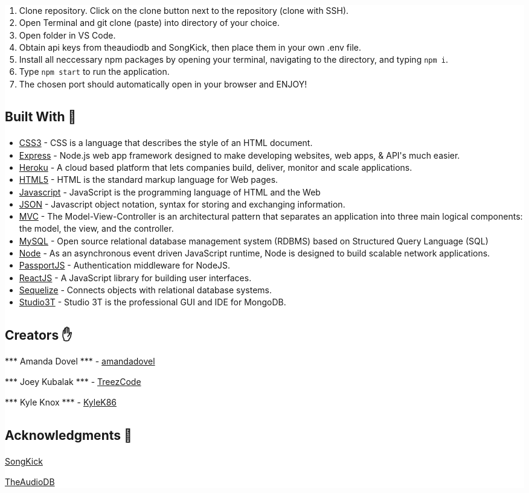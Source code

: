 1. Clone repository. Click on the clone button next to the repository (clone with SSH). 
2. Open Terminal and git clone (paste) into directory of your choice. 
3. Open folder in VS Code. 
4. Obtain api keys from theaudiodb and SongKick, then place them in your own .env file.
5. Install all neccessary npm packages by opening your terminal, navigating to the directory, and typing `npm i`.
6. Type `npm start` to run the application.
7. The chosen port should automatically open in your browser and ENJOY!

## Built With 🔧
* [CSS3](https://www.w3schools.com/css/) - CSS is a language that describes the style of an HTML document.
* [Express](https://www.npmjs.com/package/express) - Node.js web app framework designed to make developing websites, web apps, & API's much easier.
* [Heroku](https://www.heroku.com/) - A cloud based platform that lets companies build, deliver, monitor and scale applications.
* [HTML5](https://www.w3schools.com/html/) - HTML is the standard markup language for Web pages.
* [Javascript](https://www.javascript.com/) - JavaScript is the programming language of HTML and the Web
* [JSON](https://www.json.org/) - Javascript object notation, syntax for storing and exchanging information. 
* [MVC](https://www.geeksforgeeks.org/mvc-design-pattern/) - The Model-View-Controller is an architectural pattern that separates an application into three main logical components: the model, the view, and the controller.
* [MySQL](https://www.mysql.com/) - Open source relational database management system (RDBMS) based on Structured Query Language (SQL)
* [Node](https://nodejs.org/en/download/) - As an asynchronous event driven JavaScript runtime, Node is designed to build scalable network applications. 
* [PassportJS](http://www.passportjs.org/) - Authentication middleware for NodeJS. 
* [ReactJS](https://reactjs.org) - A JavaScript library for building user interfaces.
* [Sequelize](https://sequelize.readthedocs.io/en/v3/) - Connects objects with relational database systems.
* [Studio3T](https://studio3t.com) - Studio 3T is the professional GUI and IDE for MongoDB.

## Creators ✋
*** Amanda Dovel *** - [amandadovel](https://github.com/amandadovel)
<br>

*** Joey Kubalak *** - [TreezCode](https://github.com/TreezCode)
<br>

*** Kyle Knox *** - [KyleK86](https://github.com/KyleK86)
<br>

## Acknowledgments 🌟
[SongKick](https://www.songkick.com)

[TheAudioDB](https://www.theaudiodb.com/)



